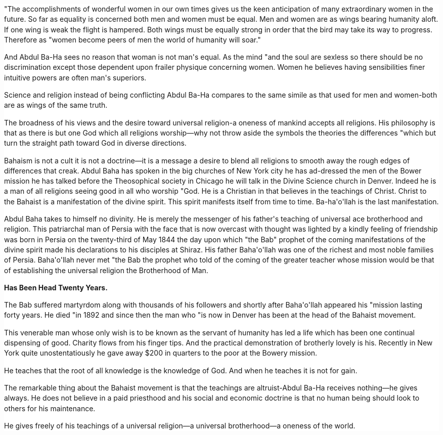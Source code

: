 "The accomplishments of wonderful women in our own times gives us the keen anticipation of many extraordinary women in the future. So far as equality is concerned both men and women must be equal. Men and women are as wings bearing humanity aloft. If one wing is weak the flight is hampered. Both wings must be equally strong in order that the bird may take its way to progress. Therefore as "women become peers of men the world of humanity will soar."

And Abdul Ba-Ha sees no reason that woman is not man's equal. As the mind "and the soul are sexless so there should be no discrimination except those dependent upon frailer physique concerning women. Women he believes having sensibilities finer intuitive powers are often man's superiors.

Science and religion instead of being conflicting Abdul Ba-Ha compares to the same simile as that used for men and women-both are as wings of the same truth.

The broadness of his views and the desire toward universal religion-a oneness of mankind accepts all religions. His philosophy is that as there is but one God which all religions worship—why not throw aside the symbols the theories the differences "which but turn the straight path toward God in diverse directions.

Bahaism is not a cult it is not a doctrine—it is a message a desire to blend all religions to smooth away the rough edges of differences that creak. Abdul Baha has spoken in the big churches of New York city he has ad-dressed the men of the Bower mission he has talked before the Theosophical society in Chicago he will talk in the Divine Science church in Denver. Indeed he is a man of all religions seeing good in all who worship "God. He is a Christian in that believes in the teachings of Christ. Christ to the Bahaist is a manifestation of the divine spirit. This spirit manifests itself from time to time. Ba-ha'o'llah is the last manifestation.

Abdul Baha takes to himself no divinity. He is merely the messenger of his father's teaching of universal ace brotherhood and religion. This patriarchal man of Persia with the face that is now overcast with thought was lighted by a kindly feeling of friendship was born in Persia on the twenty-third of May 1844 the day upon which "the Bab" prophet of the coming manifestations of the divine spirit made his declarations to his disciples at Shiraz. His father Baha'o'llah was one of the richest and most noble families of Persia. Baha'o'llah never met "the Bab the prophet who told of the coming of the greater teacher whose mission would be that of establishing the universal religion the Brotherhood of Man.

**Has Been Head Twenty Years.**

The Bab suffered martyrdom along with thousands of his followers and shortly after Baha'o'llah appeared his "mission lasting forty years. He died "in 1892 and since then the man who "is now in Denver has been at the head of the Bahaist movement.

This venerable man whose only wish is to be known as the servant of humanity has led a life which has been one continual dispensing of good. Charity flows from his finger tips. And the practical demonstration of brotherly lovely is his. Recently in New York quite unostentatiously he gave away $200 in quarters to the poor at the Bowery mission.

He teaches that the root of all knowledge is the knowledge of God. And when he teaches it is not for gain.

The remarkable thing about the Bahaist movement is that the teachings are altruist-Abdul Ba-Ha receives nothing—he gives always. He does not believe in a paid priesthood and his social and economic doctrine is that no human being should look to others for his maintenance.

He gives freely of his teachings of a universal religion—a universal brotherhood—a oneness of the world.
